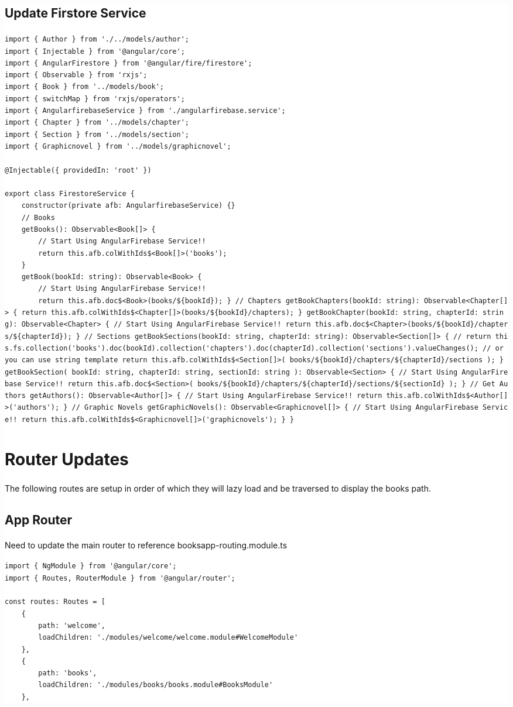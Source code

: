 
## Update Firstore Service

```
import { Author } from './../models/author'; 
import { Injectable } from '@angular/core'; 
import { AngularFirestore } from '@angular/fire/firestore'; 
import { Observable } from 'rxjs'; 
import { Book } from '../models/book'; 
import { switchMap } from 'rxjs/operators'; 
import { AngularfirebaseService } from './angularfirebase.service'; 
import { Chapter } from '../models/chapter'; 
import { Section } from '../models/section'; 
import { Graphicnovel } from '../models/graphicnovel'; 

@Injectable({ providedIn: 'root' }) 

export class FirestoreService { 
    constructor(private afb: AngularfirebaseService) {} 
    // Books 
    getBooks(): Observable<Book[]> { 
        // Start Using AngularFirebase Service!! 
        return this.afb.colWithIds$<Book[]>('books'); 
    } 
    getBook(bookId: string): Observable<Book> { 
        // Start Using AngularFirebase Service!! 
        return this.afb.doc$<Book>(books/${bookId}); } // Chapters getBookChapters(bookId: string): Observable<Chapter[]> { return this.afb.colWithIds$<Chapter[]>(books/${bookId}/chapters); } getBookChapter(bookId: string, chapterId: string): Observable<Chapter> { // Start Using AngularFirebase Service!! return this.afb.doc$<Chapter>(books/${bookId}/chapters/${chapterId}); } // Sections getBookSections(bookId: string, chapterId: string): Observable<Section[]> { // return this.fs.collection('books').doc(bookId).collection('chapters').doc(chapterId).collection('sections').valueChanges(); // or you can use string template return this.afb.colWithIds$<Section[]>( books/${bookId}/chapters/${chapterId}/sections ); } getBookSection( bookId: string, chapterId: string, sectionId: string ): Observable<Section> { // Start Using AngularFirebase Service!! return this.afb.doc$<Section>( books/${bookId}/chapters/${chapterId}/sections/${sectionId} ); } // Get Authors getAuthors(): Observable<Author[]> { // Start Using AngularFirebase Service!! return this.afb.colWithIds$<Author[]>('authors'); } // Graphic Novels getGraphicNovels(): Observable<Graphicnovel[]> { // Start Using AngularFirebase Service!! return this.afb.colWithIds$<Graphicnovel[]>('graphicnovels'); } } 
```

# Router Updates

The following routes are setup in order of which they will lazy load and be traversed to display the books path.

## App Router

Need to update the main router to reference booksapp-routing.module.ts

```
import { NgModule } from '@angular/core';
import { Routes, RouterModule } from '@angular/router';

const routes: Routes = [
    {
        path: 'welcome',
        loadChildren: './modules/welcome/welcome.module#WelcomeModule'
    },
    {
        path: 'books',
        loadChildren: './modules/books/books.module#BooksModule'
    },
```